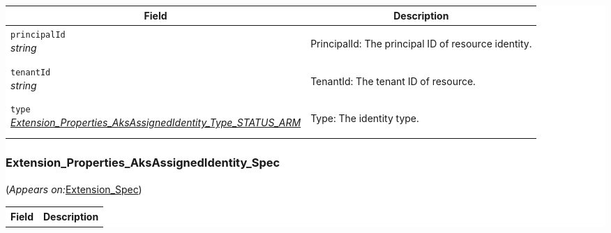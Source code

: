 <table>
<thead>
<tr>
<th>Field</th>
<th>Description</th>
</tr>
</thead>
<tbody>
<tr>
<td>
<code>principalId</code><br/>
<em>
string
</em>
</td>
<td>
<p>PrincipalId: The principal ID of resource identity.</p>
</td>
</tr>
<tr>
<td>
<code>tenantId</code><br/>
<em>
string
</em>
</td>
<td>
<p>TenantId: The tenant ID of resource.</p>
</td>
</tr>
<tr>
<td>
<code>type</code><br/>
<em>
<a href="#kubernetesconfiguration.azure.com/v1api20230501.Extension_Properties_AksAssignedIdentity_Type_STATUS_ARM">
Extension_Properties_AksAssignedIdentity_Type_STATUS_ARM
</a>
</em>
</td>
<td>
<p>Type: The identity type.</p>
</td>
</tr>
</tbody>
</table>
<h3 id="kubernetesconfiguration.azure.com/v1api20230501.Extension_Properties_AksAssignedIdentity_Spec">Extension_Properties_AksAssignedIdentity_Spec
</h3>
<p>
(<em>Appears on:</em><a href="#kubernetesconfiguration.azure.com/v1api20230501.Extension_Spec">Extension_Spec</a>)
</p>
<div>
</div>
<table>
<thead>
<tr>
<th>Field</th>
<th>Description</th>
</tr>
</thead>
<tbody>
<tr>